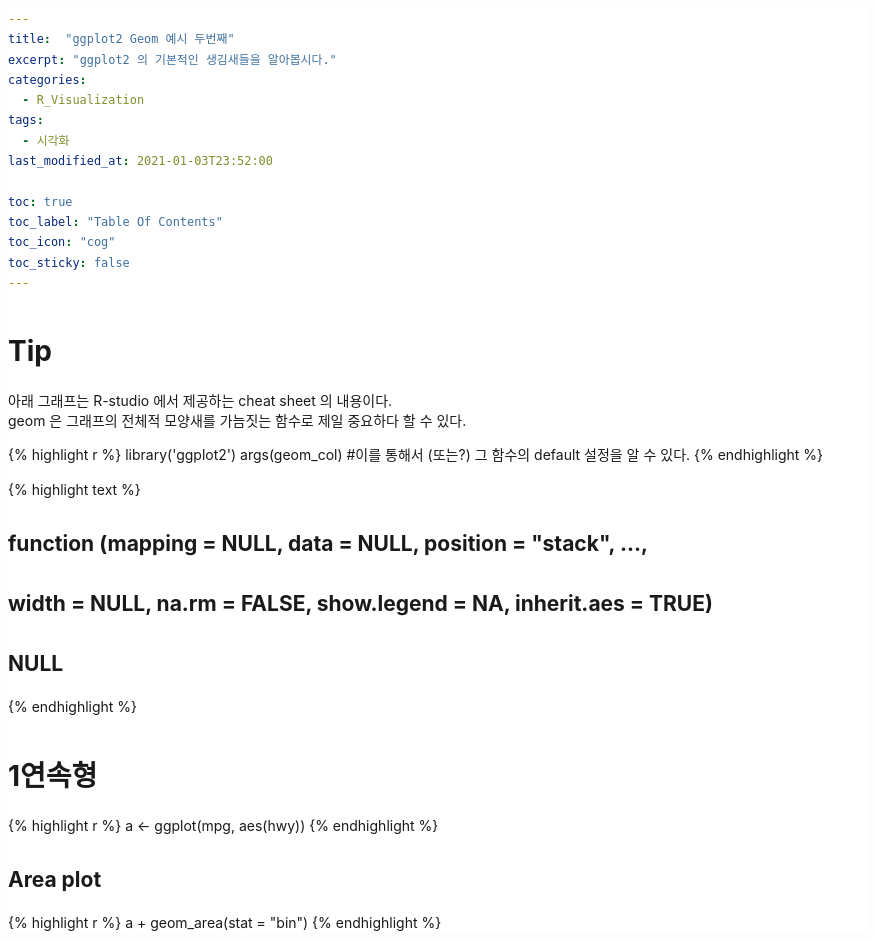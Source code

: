 ```yaml
---
title:  "ggplot2 Geom 예시 두번째"
excerpt: "ggplot2 의 기본적인 생김새들을 알아봅시다."
categories:
  - R_Visualization
tags:
  - 시각화
last_modified_at: 2021-01-03T23:52:00

toc: true
toc_label: "Table Of Contents"
toc_icon: "cog"
toc_sticky: false
---
```


# Tip
아래 그래프는 R-studio 에서 제공하는 cheat sheet 의 내용이다. <br>
geom 은 그래프의 전체적 모양새를 가늠짓는 함수로 제일 중요하다 할 수 있다. <br>

{% highlight r %}
library('ggplot2')
args(geom_col) #이를 통해서 (또는?) 그 함수의 default 설정을 알 수 있다.
{% endhighlight %}



{% highlight text %}
## function (mapping = NULL, data = NULL, position = "stack", ..., 
##     width = NULL, na.rm = FALSE, show.legend = NA, inherit.aes = TRUE) 
## NULL
{% endhighlight %}

# 1연속형

{% highlight r %}
a <- ggplot(mpg, aes(hwy))
{% endhighlight %}

## Area plot

{% highlight r %}
a + geom_area(stat = "bin")
{% endhighlight %}
